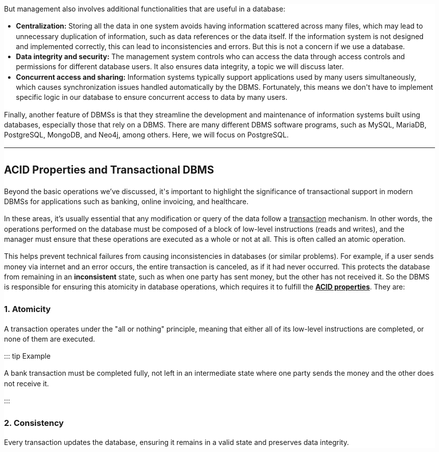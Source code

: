 But management also involves additional functionalities that are useful in a database:

- **Centralization:** Storing all the data in one system avoids having information scattered across many files, which may lead to unnecessary duplication of information, such as data references or the data itself. If the information system is not designed and implemented correctly, this can lead to inconsistencies and errors. But this is not a concern if we use a database.
- **Data integrity and security:** The management system controls who can access the data through access controls and permissions for different database users. It also ensures data integrity, a topic we will discuss later.
- **Concurrent access and sharing:** Information systems typically support applications used by many users simultaneously, which causes synchronization issues handled automatically by the DBMS. Fortunately, this means we don't have to implement specific logic in our database to ensure concurrent access to data by many users.

Finally, another feature of DBMSs is that they streamline the development and maintenance of information systems built using databases, especially those that rely on a DBMS. There are many different DBMS software programs, such as MySQL, MariaDB, PostgreSQL, MongoDB, and Neo4j, among others. Here, we will focus on PostgreSQL.

---

## ACID Properties and Transactional DBMS

Beyond the basic operations we’ve discussed, it's important to highlight the significance of transactional support in modern DBMSs for applications such as banking, online invoicing, and healthcare.

In these areas, it’s usually essential that any modification or query of the data follow a [<VPIcon icon="iconfont icon-gcp"/>transaction](https://cloud.google.com/learn/what-are-transactional-databases) mechanism. In other words, the operations performed on the database must be composed of a block of low-level instructions (reads and writes), and the manager must ensure that these operations are executed as a whole or not at all. This is often called an atomic operation.

This helps prevent technical failures from causing inconsistencies in databases (or similar problems). For example, if a user sends money via internet and an error occurs, the entire transaction is canceled, as if it had never occurred. This protects the database from remaining in an **inconsistent** state, such as when one party has sent money, but the other has not received it. So the DBMS is responsible for ensuring this atomicity in database operations, which requires it to fulfill the [**ACID properties**](/freecodecamp.org/acid-databases-explained.md). They are:

### 1. Atomicity

A transaction operates under the "all or nothing" principle, meaning that either all of its low-level instructions are completed, or none of them are executed.

::: tip Example

A bank transaction must be completed fully, not left in an intermediate state where one party sends the money and the other does not receive it.

:::

### 2. Consistency

Every transaction updates the database, ensuring it remains in a valid state and preserves data integrity.
